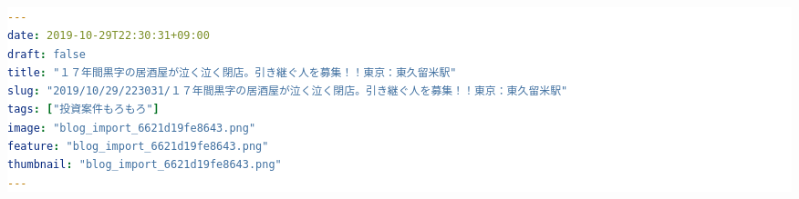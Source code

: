 ```yaml
---
date: 2019-10-29T22:30:31+09:00
draft: false
title: "１７年間黒字の居酒屋が泣く泣く閉店。引き継ぐ人を募集！！東京：東久留米駅"
slug: "2019/10/29/223031/１７年間黒字の居酒屋が泣く泣く閉店。引き継ぐ人を募集！！東京：東久留米駅"
tags: ["投資案件もろもろ"]
image: "blog_import_6621d19fe8643.png"
feature: "blog_import_6621d19fe8643.png"
thumbnail: "blog_import_6621d19fe8643.png"
---
```
